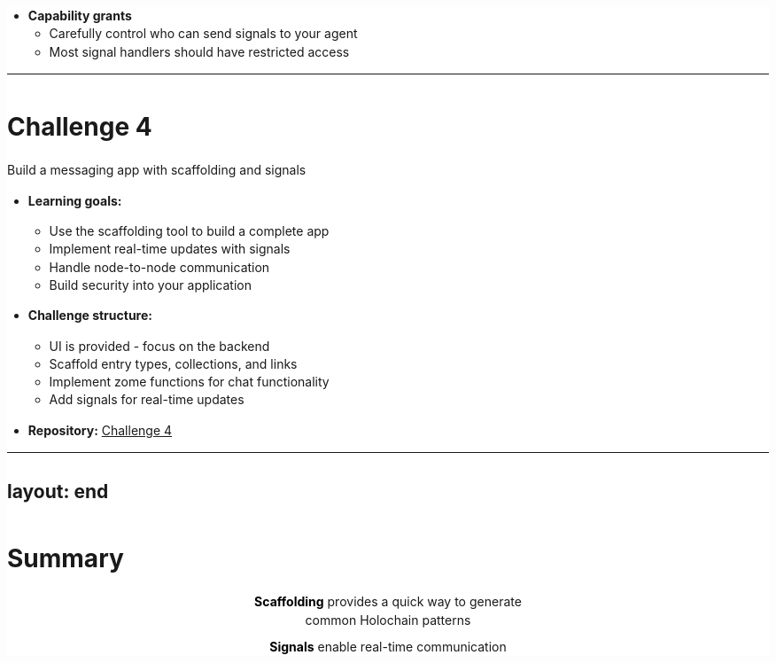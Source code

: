 - **Capability grants**
  - Carefully control who can send signals to your agent
  - Most signal handlers should have restricted access

</v-clicks>

---

# Challenge 4

Build a messaging app with scaffolding and signals

<v-clicks>

- **Learning goals:**
  - Use the scaffolding tool to build a complete app
  - Implement real-time updates with signals
  - Handle node-to-node communication
  - Build security into your application
  
- **Challenge structure:**
  - UI is provided - focus on the backend
  - Scaffold entry types, collections, and links
  - Implement zome functions for chat functionality
  - Add signals for real-time updates
  
- **Repository:** [Challenge 4](https://github.com/CodeWithJV/holochain-challenge-4)

</v-clicks>

---
layout: end
---


# Summary

<div style="text-align: center; font-weight: normal;">
  <span style="font-weight: bold; color: black;">Scaffolding</span> provides a quick way to generate <br/>common Holochain patterns
</div>

<div style="text-align: center; font-weight: normal;margin-top:10px;">
  <span style="font-weight: bold; color: black;">Signals</span> enable real-time communication
</div>
